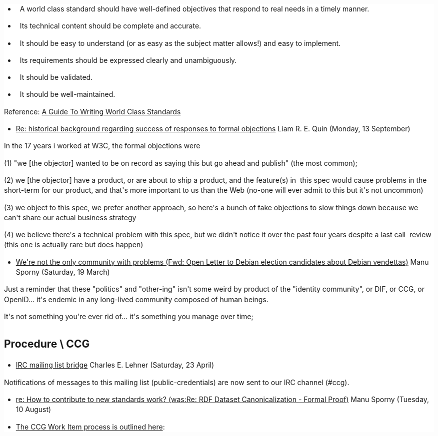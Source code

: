 *   A world class standard should have well-defined objectives that respond to real needs in a timely manner.

*   Its technical content should be complete and accurate.

*   It should be easy to understand (or as easy as the subject matter allows!) and easy to implement.

*   Its requirements should be expressed clearly and unambiguously.

*   It should be validated.

*   It should be well-maintained.

Reference: [A Guide To Writing World Class Standards](https://www.etsi.org/images/files/Brochures/AGuideToWritingWorldClassStandards.pdf)

* [Re: historical background regarding success of responses to formal objections](https://lists.w3.org/Archives/Public/public-credentials/2021Sep/0076.html) Liam R. E. Quin (Monday, 13 September)

In the 17 years i worked at W3C, the formal objections were

(1) "we [the objector] wanted to be on record as saying this but go ahead and publish" (the most common);

(2) we [the objector] have a product, or are about to ship a product, and the feature(s) in  this spec would cause problems in the short-term for our product, and that's more important to us than the Web (no-one will ever admit to this but it's not uncommon)

(3) we object to this spec, we prefer another approach, so here's a bunch of fake objections to slow things down because we can't share our actual business strategy

(4) we believe there's a technical problem with this spec, but we didn't notice it over the past four years despite a last call  review (this one is actually rare but does happen)

* [We're not the only community with problems (Fwd: Open Letter to Debian election candidates about Debian vendettas)](https://lists.w3.org/Archives/Public/public-credentials/2022Mar/0127.html) Manu Sporny (Saturday, 19 March)

Just a reminder that these "politics" and "other-ing" isn't some weird by product of the "identity community", or DIF, or CCG, or OpenID... it's endemic in any long-lived community composed of human beings.

It's not something you're ever rid of... it's something you manage over time;

## Procedure \ CCG

* [IRC mailing list bridge](https://lists.w3.org/Archives/Public/public-credentials/2022Apr/0117.html) Charles E. Lehner (Saturday, 23 April)

Notifications of messages to this mailing list (public-credentials) are now sent to our IRC channel (#ccg).

* [re: How to contribute to new standards work? (was:Re: RDF Dataset Canonicalization - Formal Proof)](https://lists.w3.org/Archives/Public/public-credentials/2021Aug/0172.html) Manu Sporny (Tuesday, 10 August)

* [The CCG Work Item process is outlined here](https://docs.google.com/document/d/1vj811aUbs8GwZUNo-LIFBHafsz4rZTSnRtPv7RQaqNc/):
